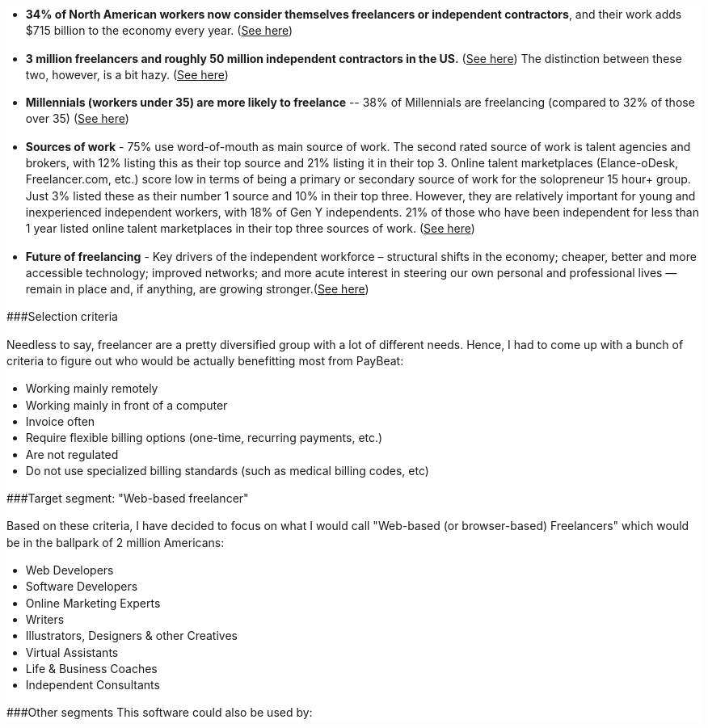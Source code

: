 * **34% of North American workers now consider themselves freelancers or independent contractors**, and their work adds $715 billion to the economy every year. ([See here](http://thecreativeclass.io/guide/))


* **3 million freelancers and roughly 50 million independent contractors in the US.** ([See here](http://techcrunch.com/2014/09/22/on-the-go-freelancers-get-business-a-business-management-tool-with-pocketsuite/)) The distinction between these two, however, is a bit hazy. ([See here](http://www.mbopartners.com/independents-guide/plan/what-is-independent-consulting))
* **Millennials (workers under 35) are more likely to freelance** -- 38% of Millennials are freelancing (compared to 32% of those over 35) ([See here](http://www.mbopartners.com/state-of-independence/independent-workforce-index.html))
* **Sources of work** - 75% use word-of-mouth as main source of work. The second rated source of work is talent agencies and brokers, with 12% listing this as their top source and 21% listing it in their top 3. Online talent marketplaces (Elance-oDesk, Freelancer.com, etc.) score low in terms of being a primary or secondary source of work for the solopreneur 15 hour+ group. Just 3% listed these as their number 1 source and 10% in their top three. However, they are relatively important for young and inexperienced independent workers, with 18% of Gen Y independents. 21% of those who have been independent for less than 1 year listed online talent marketplaces in their top three sources of work. ([See here](http://www.mbopartners.com/state-of-independence/independent-workforce-index.html))
* **Future of freelancing** - Key drivers of the independent workforce – structural shifts in the economy; cheaper, better and more accessible technology; improved networks; and more acute interest in steering our own personal and professional lives — remain in place and, if anything, are growing stronger.([See here](http://www.mbopartners.com/state-of-independence/independent-workforce-index.html))

###Selection criteria

Needless to say, freelancer are a pretty diversified group with a lot of different needs. Hence, I had to come up with a bunch of criteria to figure out who would be actually benefitting most from PayBeat:

* Working mainly remotely
* Working mainly in front of a computer
* Invoice often
* Require flexible billing options (one-time, recurring payments, etc.) 
* Are not regulated 
* Do not use specialized billing standards (such as medical billing codes, etc) 

###Target segment: "Web-based freelancer"

Based on these criteria, I have decided to focus on what I would call "Web-based (or browser-based) Freelancers" which would be in the ballpark of 2 million Americans:

* Web Developers
* Software Developers
* Online Marketing Experts
* Writers
* Illustrators, Designers & other Creatives
* Virtual Assistants
* Life & Business Coaches
* Independent Consultants

###Other segments
This software could also be used by:
